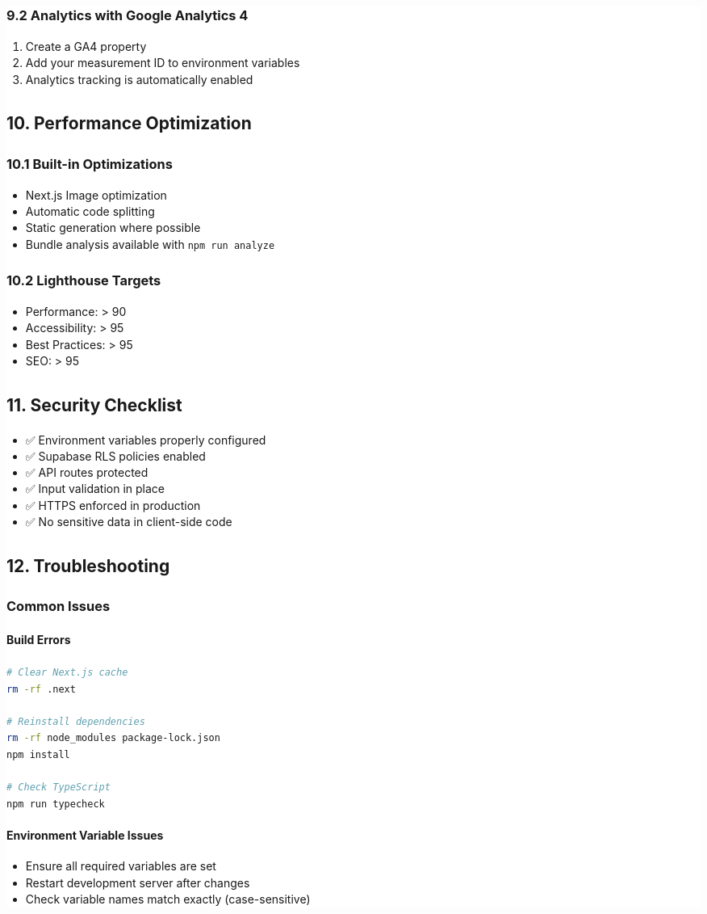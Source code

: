 ### 9.2 Analytics with Google Analytics 4
1. Create a GA4 property
2. Add your measurement ID to environment variables
3. Analytics tracking is automatically enabled

## 10. Performance Optimization

### 10.1 Built-in Optimizations
- Next.js Image optimization
- Automatic code splitting
- Static generation where possible
- Bundle analysis available with `npm run analyze`

### 10.2 Lighthouse Targets
- Performance: > 90
- Accessibility: > 95
- Best Practices: > 95
- SEO: > 95

## 11. Security Checklist

- ✅ Environment variables properly configured
- ✅ Supabase RLS policies enabled
- ✅ API routes protected
- ✅ Input validation in place
- ✅ HTTPS enforced in production
- ✅ No sensitive data in client-side code

## 12. Troubleshooting

### Common Issues

#### Build Errors
```bash
# Clear Next.js cache
rm -rf .next

# Reinstall dependencies
rm -rf node_modules package-lock.json
npm install

# Check TypeScript
npm run typecheck
```

#### Environment Variable Issues
- Ensure all required variables are set
- Restart development server after changes
- Check variable names match exactly (case-sensitive)
